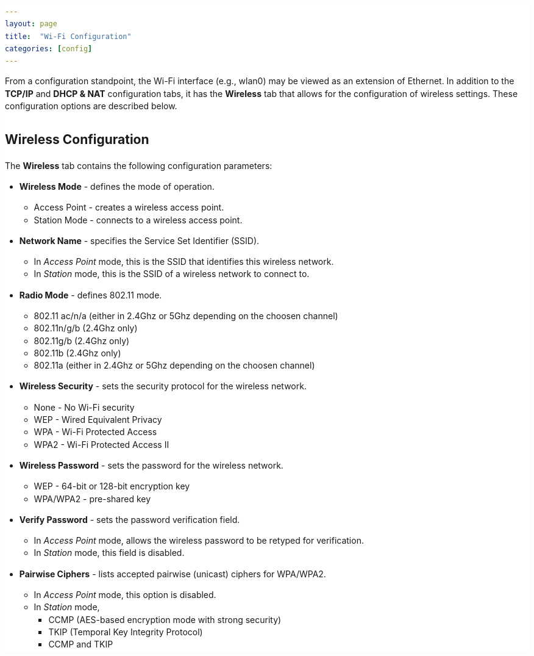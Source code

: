```yaml
---
layout: page
title:  "Wi-Fi Configuration"
categories: [config]
---
```


From a configuration standpoint, the Wi-Fi interface (e.g., wlan0) may be viewed as an extension of Ethernet. In addition to the **TCP/IP** and **DHCP & NAT** configuration tabs, it has the **Wireless** tab that allows for the configuration of wireless settings. These configuration options are described below.

## Wireless Configuration

The **Wireless** tab contains the following configuration parameters:

- **Wireless Mode** -  defines the mode of operation.
  - Access Point - creates a wireless access point.
  - Station Mode - connects to a wireless access point.


- **Network Name** - specifies the Service Set Identifier (SSID).
  - In _Access Point_ mode, this is the SSID that identifies this wireless network.
  - In _Station_ mode, this is the SSID of a wireless network to connect to.


- **Radio Mode** - defines 802.11 mode.

  - 802.11 ac/n/a (either in 2.4Ghz or 5Ghz depending on the choosen channel)
  - 802.11n/g/b (2.4Ghz only)
  - 802.11g/b (2.4Ghz only)
  - 802.11b (2.4Ghz only)
  - 802.11a (either in 2.4Ghz or 5Ghz depending on the choosen channel)

- **Wireless Security** - sets the security protocol for the wireless network.
  - None - No Wi-Fi security
  - WEP - Wired Equivalent Privacy
  - WPA - Wi-Fi Protected Access
  - WPA2 - Wi-Fi Protected Access II


- **Wireless Password** - sets the password for the wireless network.
  - WEP - 64-bit or 128-bit encryption key
  - WPA/WPA2 - pre-shared key


- **Verify Password** - sets the password verification field.
  - In _Access Point_ mode, allows the wireless password to be retyped for verification.
  - In _Station_ mode, this field is disabled.


- **Pairwise Ciphers** - lists accepted pairwise (unicast) ciphers for WPA/WPA2.
  - In _Access Point_ mode, this option is disabled.
  - In _Station_ mode,
    - CCMP (AES-based encryption mode with strong security)
    - TKIP (Temporal Key Integrity Protocol)
    - CCMP and TKIP

